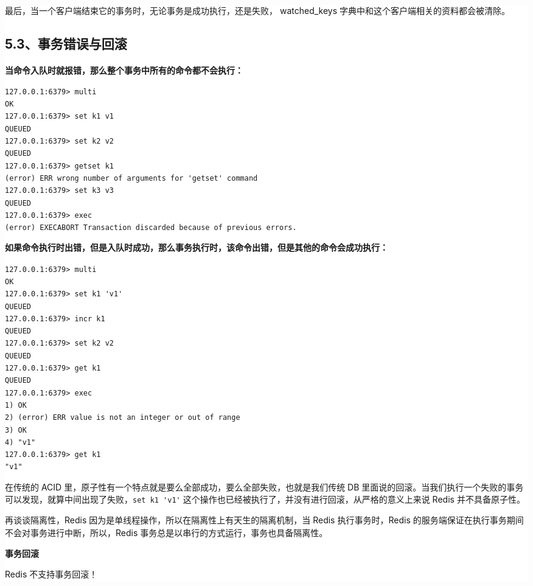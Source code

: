 最后，当一个客户端结束它的事务时，无论事务是成功执行，还是失败， watched_keys 字典中和这个客户端相关的资料都会被清除。



## 5.3、事务错误与回滚

**当命令入队时就报错，那么整个事务中所有的命令都不会执行：**

```shell
127.0.0.1:6379> multi
OK
127.0.0.1:6379> set k1 v1
QUEUED
127.0.0.1:6379> set k2 v2
QUEUED
127.0.0.1:6379> getset k1
(error) ERR wrong number of arguments for 'getset' command
127.0.0.1:6379> set k3 v3
QUEUED
127.0.0.1:6379> exec
(error) EXECABORT Transaction discarded because of previous errors.
```



**如果命令执行时出错，但是入队时成功，那么事务执行时，该命令出错，但是其他的命令会成功执行：**

```shell
127.0.0.1:6379> multi
OK
127.0.0.1:6379> set k1 'v1'
QUEUED
127.0.0.1:6379> incr k1
QUEUED
127.0.0.1:6379> set k2 v2
QUEUED
127.0.0.1:6379> get k1
QUEUED
127.0.0.1:6379> exec
1) OK
2) (error) ERR value is not an integer or out of range
3) OK
4) "v1"
127.0.0.1:6379> get k1
"v1"
```

在传统的 ACID 里，原子性有一个特点就是要么全部成功，要么全部失败，也就是我们传统 DB 里面说的回滚。当我们执行一个失败的事务可以发现，就算中间出现了失败，`set k1 'v1'` 这个操作也已经被执行了，并没有进行回滚，从严格的意义上来说 Redis 并不具备原子性。

再谈谈隔离性，Redis 因为是单线程操作，所以在隔离性上有天生的隔离机制，当 Redis 执行事务时，Redis 的服务端保证在执行事务期间不会对事务进行中断，所以，Redis 事务总是以串行的方式运行，事务也具备隔离性。



**事务回滚**

Redis 不支持事务回滚！
